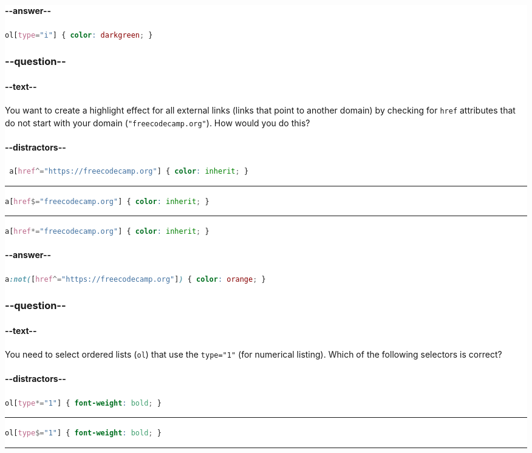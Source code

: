 #### --answer--

```css
ol[type="i"] { color: darkgreen; }
```

### --question--

#### --text--

You want to create a highlight effect for all external links (links that point to another domain) by checking for `href` attributes that do not start with your domain (`"freecodecamp.org"`). How would you do this?

#### --distractors--

```css
 a[href^="https://freecodecamp.org"] { color: inherit; }
```

---

```css
a[href$="freecodecamp.org"] { color: inherit; }
```

---

```css
a[href*="freecodecamp.org"] { color: inherit; }
```

#### --answer--

```css
a:not([href^="https://freecodecamp.org"]) { color: orange; }
```

### --question--

#### --text--

You need to select ordered lists (`ol`) that use the `type="1"` (for numerical listing). Which of the following selectors is correct?

#### --distractors--

```css
ol[type*="1"] { font-weight: bold; }
```

---

```css
ol[type$="1"] { font-weight: bold; }
```

---
